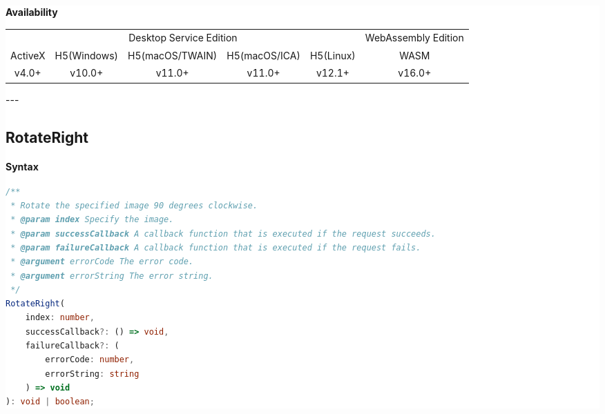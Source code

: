 **Availability**
<div class="availability">
<table>

<tr>
<td colspan="5" align="center">Desktop Service Edition</td>
<td>WebAssembly Edition</td>
</tr>

<tr>
<td align="center">ActiveX</td>
<td align="center">H5(Windows)</td>
<td align="center">H5(macOS/TWAIN)</td>
<td align="center">H5(macOS/ICA)</td>
<td align="center">H5(Linux)</td>
<td align="center">WASM</td>
</tr>

<tr>
<td align="center">v4.0+ </td>
<td align="center">v10.0+ </td>
<td align="center">v11.0+ </td>
<td align="center">v11.0+ </td>
<td align="center">v12.1+ </td>
<td align="center">v16.0+ </td>
</tr>

</table>
</div>
---



## RotateRight

**Syntax**

```typescript
/**
 * Rotate the specified image 90 degrees clockwise.
 * @param index Specify the image.
 * @param successCallback A callback function that is executed if the request succeeds.
 * @param failureCallback A callback function that is executed if the request fails.
 * @argument errorCode The error code.
 * @argument errorString The error string.
 */
RotateRight(
    index: number,
    successCallback?: () => void,
    failureCallback?: (
        errorCode: number,
        errorString: string
    ) => void
): void | boolean;
```
